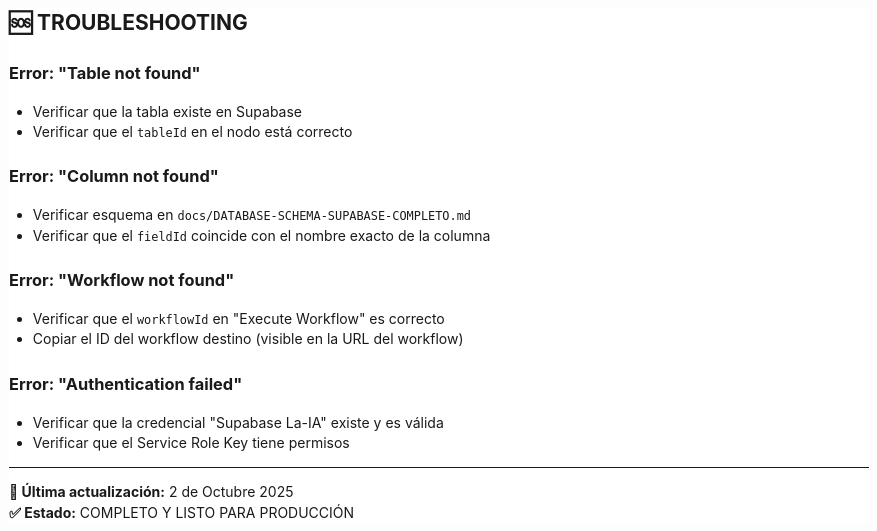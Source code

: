 
## 🆘 TROUBLESHOOTING

### Error: "Table not found"
- Verificar que la tabla existe en Supabase
- Verificar que el `tableId` en el nodo está correcto

### Error: "Column not found"
- Verificar esquema en `docs/DATABASE-SCHEMA-SUPABASE-COMPLETO.md`
- Verificar que el `fieldId` coincide con el nombre exacto de la columna

### Error: "Workflow not found"
- Verificar que el `workflowId` en "Execute Workflow" es correcto
- Copiar el ID del workflow destino (visible en la URL del workflow)

### Error: "Authentication failed"
- Verificar que la credencial "Supabase La-IA" existe y es válida
- Verificar que el Service Role Key tiene permisos

---

**📅 Última actualización:** 2 de Octubre 2025  
**✅ Estado:** COMPLETO Y LISTO PARA PRODUCCIÓN

